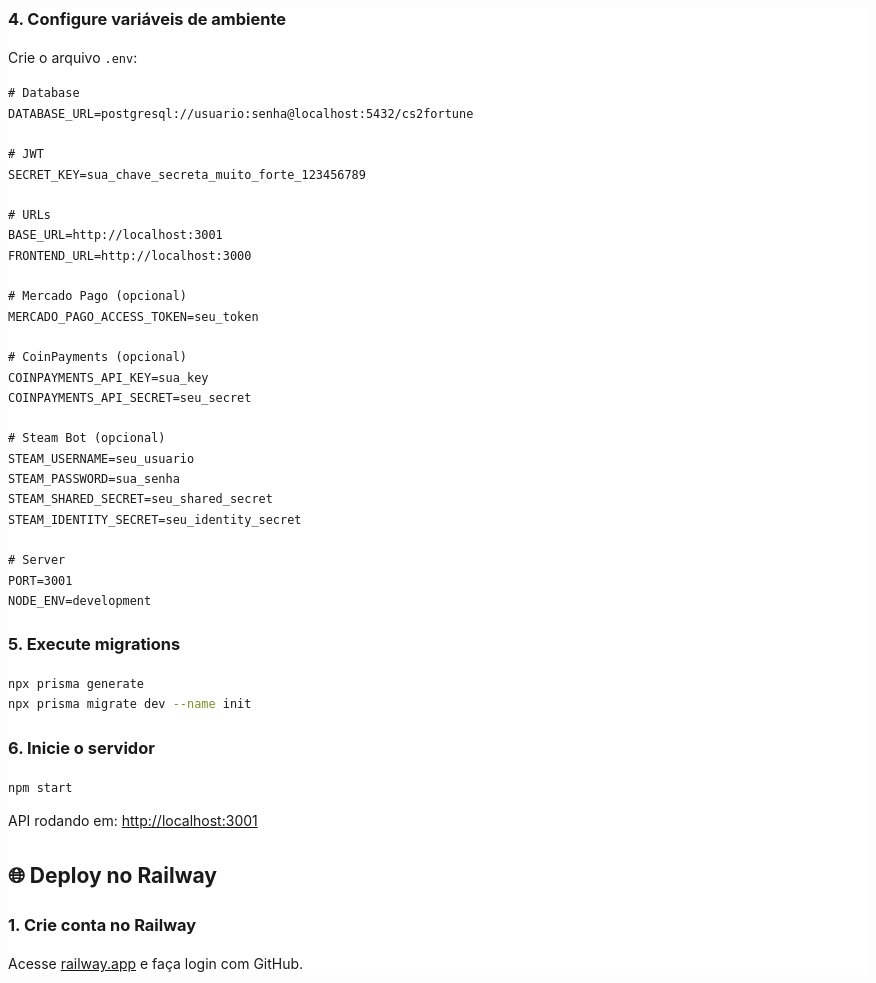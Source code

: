 ### 4. Configure variáveis de ambiente

Crie o arquivo `.env`:

```env
# Database
DATABASE_URL=postgresql://usuario:senha@localhost:5432/cs2fortune

# JWT
SECRET_KEY=sua_chave_secreta_muito_forte_123456789

# URLs
BASE_URL=http://localhost:3001
FRONTEND_URL=http://localhost:3000

# Mercado Pago (opcional)
MERCADO_PAGO_ACCESS_TOKEN=seu_token

# CoinPayments (opcional)
COINPAYMENTS_API_KEY=sua_key
COINPAYMENTS_API_SECRET=seu_secret

# Steam Bot (opcional)
STEAM_USERNAME=seu_usuario
STEAM_PASSWORD=sua_senha
STEAM_SHARED_SECRET=seu_shared_secret
STEAM_IDENTITY_SECRET=seu_identity_secret

# Server
PORT=3001
NODE_ENV=development
```

### 5. Execute migrations

```bash
npx prisma generate
npx prisma migrate dev --name init
```

### 6. Inicie o servidor

```bash
npm start
```

API rodando em: [http://localhost:3001](http://localhost:3001)

## 🌐 Deploy no Railway

### 1. Crie conta no Railway

Acesse [railway.app](https://railway.app) e faça login com GitHub.
